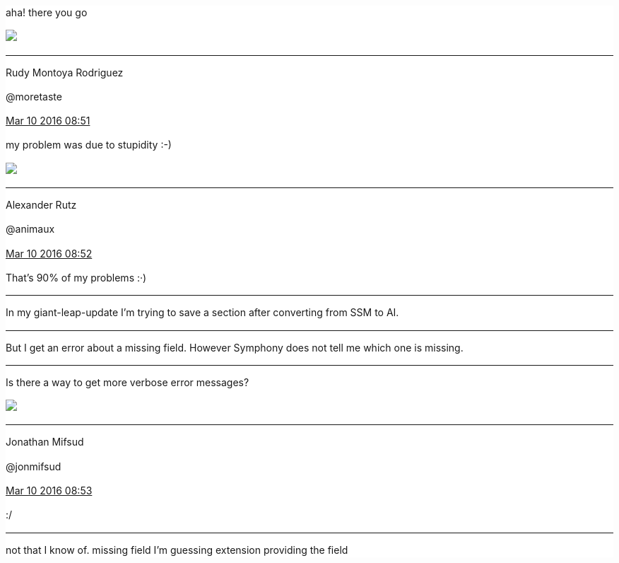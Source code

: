 aha! there you go

![](https://avatars2.githubusercontent.com/u/857982?v=3&s=30)

__ __

Rudy Montoya Rodriguez

@moretaste

[Mar 10 2016
08:51](https://gitter.im/symphonycms/symphony-2?at=56e135a911a3dbf55acaa671 ""
)

my problem was due to stupidity :-)

![](https://avatars2.githubusercontent.com/u/446874?v=3&s=30)

__ __

Alexander Rutz

@animaux

[Mar 10 2016
08:52](https://gitter.im/symphonycms/symphony-2?at=56e135bc3194fbd11095bfe4 ""
)

That’s 90% of my problems :·)

__ __

In my giant-leap-update I’m trying to save a section after converting from SSM
to AI.

__ __

But I get an error about a missing field. However Symphony does not tell me
which one is missing.

__ __

Is there a way to get more verbose error messages?

![](https://avatars1.githubusercontent.com/u/859775?v=3&s=30)

__ __

Jonathan Mifsud

@jonmifsud

[Mar 10 2016
08:53](https://gitter.im/symphonycms/symphony-2?at=56e135ff6fde057c26856bf0 ""
)

:/

__ __

not that I know of. missing field I’m guessing extension providing the field

